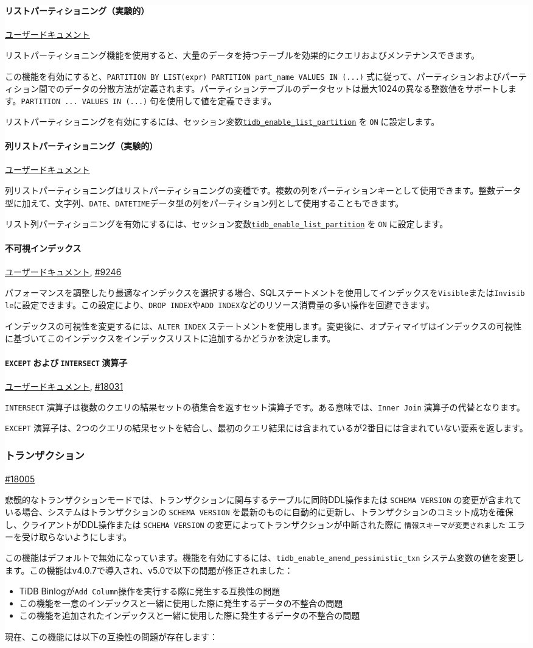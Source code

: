 #### リストパーティショニング（**実験的**）

[ユーザードキュメント](/partitioned-table.md#list-partitioning)

リストパーティショニング機能を使用すると、大量のデータを持つテーブルを効果的にクエリおよびメンテナンスできます。

この機能を有効にすると、`PARTITION BY LIST(expr) PARTITION part_name VALUES IN (...)` 式に従って、パーティションおよびパーティション間でのデータの分散方法が定義されます。パーティションテーブルのデータセットは最大1024の異なる整数値をサポートします。`PARTITION ... VALUES IN (...)` 句を使用して値を定義できます。

リストパーティショニングを有効にするには、セッション変数[`tidb_enable_list_partition`](/system-variables.md#tidb_enable_list_partition-new-in-v50) を `ON` に設定します。

#### 列リストパーティショニング（**実験的**）

[ユーザードキュメント](/partitioned-table.md#list-columns-partitioning)

列リストパーティショニングはリストパーティショニングの変種です。複数の列をパーティションキーとして使用できます。整数データ型に加えて、文字列、`DATE`、`DATETIME`データ型の列をパーティション列として使用することもできます。

リスト列パーティショニングを有効にするには、セッション変数[`tidb_enable_list_partition`](/system-variables.md#tidb_enable_list_partition-new-in-v50) を `ON` に設定します。

#### 不可視インデックス

[ユーザードキュメント](/sql-statements/sql-statement-alter-index.md), [#9246](https://github.com/pingcap/tidb/issues/9246)

パフォーマンスを調整したり最適なインデックスを選択する場合、SQLステートメントを使用してインデックスを`Visible`または`Invisible`に設定できます。この設定により、`DROP INDEX`や`ADD INDEX`などのリソース消費量の多い操作を回避できます。

インデックスの可視性を変更するには、`ALTER INDEX` ステートメントを使用します。変更後に、オプティマイザはインデックスの可視性に基づいてこのインデックスをインデックスリストに追加するかどうかを決定します。

#### `EXCEPT` および `INTERSECT` 演算子

[ユーザードキュメント](/functions-and-operators/set-operators.md), [#18031](https://github.com/pingcap/tidb/issues/18031)

`INTERSECT` 演算子は複数のクエリの結果セットの積集合を返すセット演算子です。ある意味では、`Inner Join` 演算子の代替となります。

`EXCEPT` 演算子は、2つのクエリの結果セットを結合し、最初のクエリ結果には含まれているが2番目には含まれていない要素を返します。

### トランザクション

[#18005](https://github.com/pingcap/tidb/issues/18005)

悲観的なトランザクションモードでは、トランザクションに関与するテーブルに同時DDL操作または `SCHEMA VERSION` の変更が含まれている場合、システムはトランザクションの `SCHEMA VERSION` を最新のものに自動的に更新し、トランザクションのコミット成功を確保し、クライアントがDDL操作または `SCHEMA VERSION` の変更によってトランザクションが中断された際に `情報スキーマが変更されました` エラーを受け取らないようにします。

この機能はデフォルトで無効になっています。機能を有効にするには、`tidb_enable_amend_pessimistic_txn` システム変数の値を変更します。この機能はv4.0.7で導入され、v5.0で以下の問題が修正されました：

+ TiDB Binlogが`Add Column`操作を実行する際に発生する互換性の問題
+ この機能を一意のインデックスと一緒に使用した際に発生するデータの不整合の問題
+ この機能を追加されたインデックスと一緒に使用した際に発生するデータの不整合の問題

現在、この機能には以下の互換性の問題が存在します：
